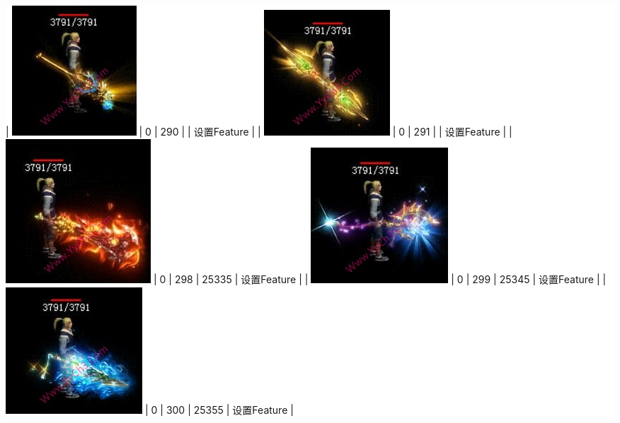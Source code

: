 | ![](weapon1/290.jpg) | 0       | 290       |                         | 设置Feature       |
| ![](weapon1/291.jpg) | 0       | 291       |                         | 设置Feature       |
| ![](weapon1/298.jpg) | 0       | 298       | 25335               | 设置Feature       |
| ![](weapon1/299.jpg) | 0       | 299       | 25345               | 设置Feature       |
| ![](weapon1/300.jpg) | 0       | 300       | 25355               | 设置Feature       |